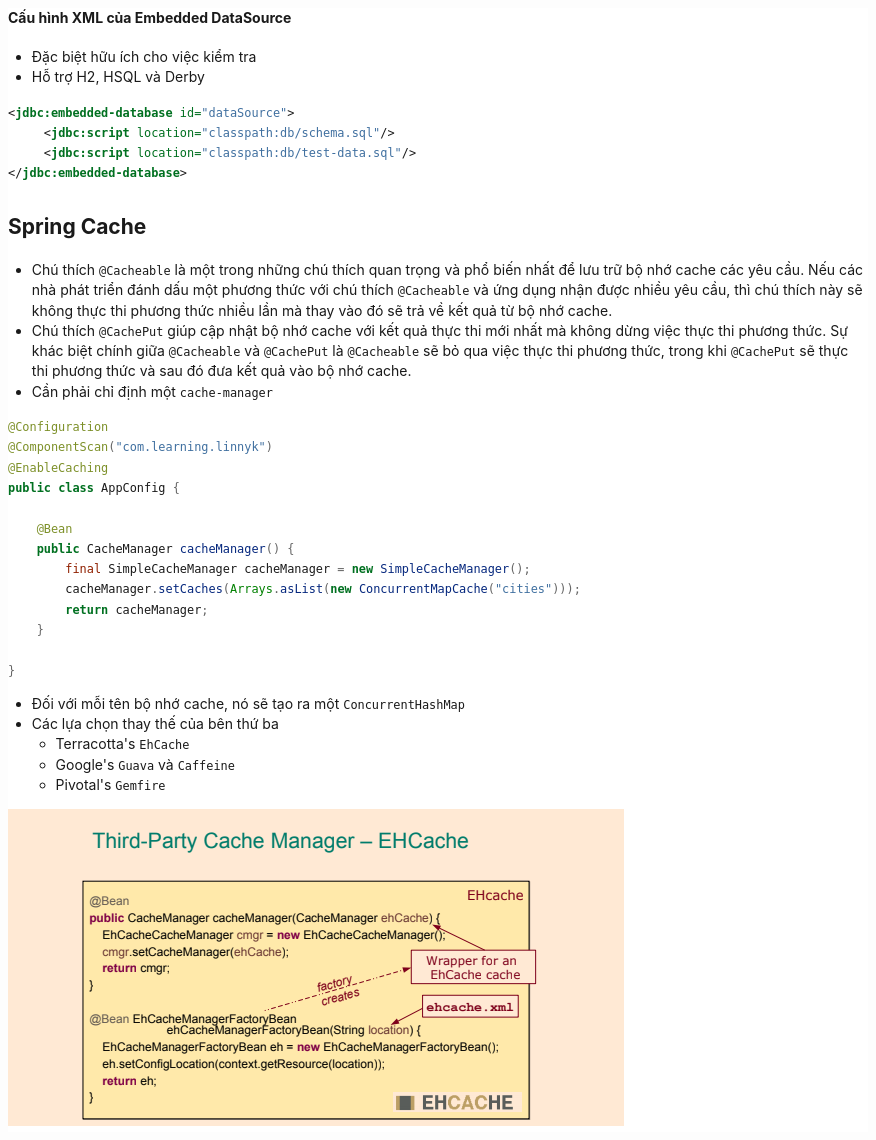 #### Cấu hình XML của Embedded DataSource

- Đặc biệt hữu ích cho việc kiểm tra
- Hỗ trợ H2, HSQL và Derby

```xml
<jdbc:embedded-database id="dataSource">
	 <jdbc:script location="classpath:db/schema.sql"/>
	 <jdbc:script location="classpath:db/test-data.sql"/>
</jdbc:embedded-database>
```

## Spring Cache

- Chú thích `@Cacheable` là một trong những chú thích quan trọng và phổ biến nhất để lưu trữ bộ nhớ cache các yêu cầu. Nếu các nhà phát triển đánh dấu một phương thức với chú thích `@Cacheable` và ứng dụng nhận được nhiều yêu cầu, thì chú thích này sẽ không thực thi phương thức nhiều lần mà thay vào đó sẽ trả về kết quả từ bộ nhớ cache.
- Chú thích `@CachePut` giúp cập nhật bộ nhớ cache với kết quả thực thi mới nhất mà không dừng việc thực thi phương thức. Sự khác biệt chính giữa `@Cacheable` và `@CachePut` là `@Cacheable` sẽ bỏ qua việc thực thi phương thức, trong khi `@CachePut` sẽ thực thi phương thức và sau đó đưa kết quả vào bộ nhớ cache.
- Cần phải chỉ định một `cache-manager`

```java
@Configuration
@ComponentScan("com.learning.linnyk")
@EnableCaching
public class AppConfig {

	@Bean
	public CacheManager cacheManager() {
		final SimpleCacheManager cacheManager = new SimpleCacheManager();
		cacheManager.setCaches(Arrays.asList(new ConcurrentMapCache("cities")));
		return cacheManager;
	}

}
```

- Đối với mỗi tên bộ nhớ cache, nó sẽ tạo ra một `ConcurrentHashMap`
- Các lựa chọn thay thế của bên thứ ba
    - Terracotta's `EhCache`
    - Google's `Guava` và `Caffeine`
    - Pivotal's `Gemfire`

![alt text](images/handout/Screenshot_38.png "Screenshot_38")
